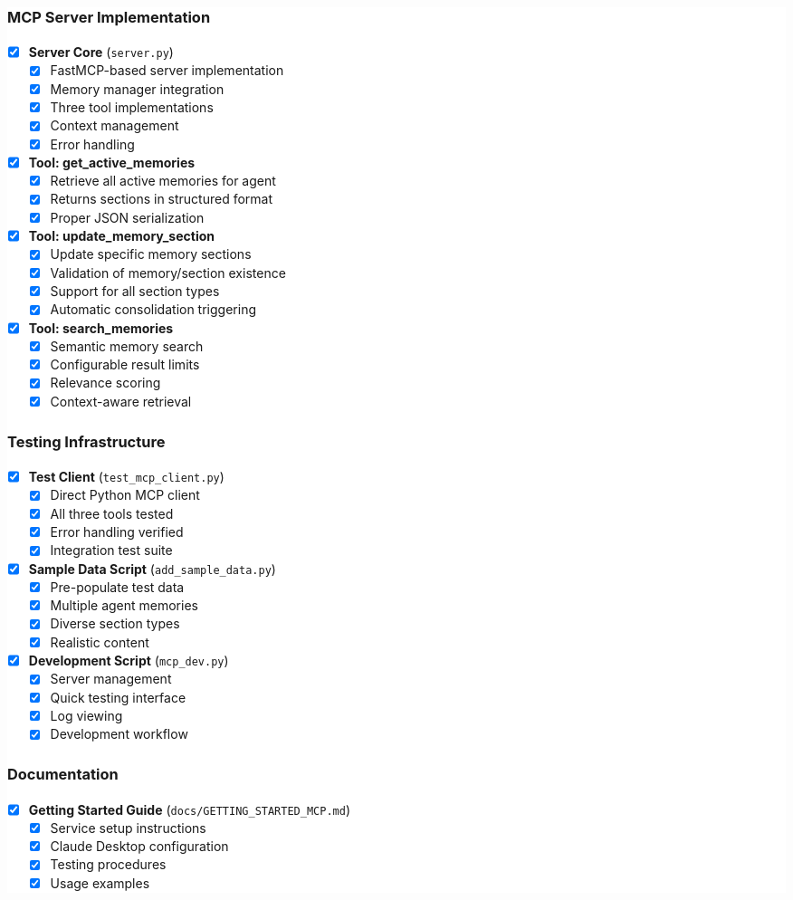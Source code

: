 ### MCP Server Implementation

- [x] **Server Core** (`server.py`)
  - [x] FastMCP-based server implementation
  - [x] Memory manager integration
  - [x] Three tool implementations
  - [x] Context management
  - [x] Error handling

- [x] **Tool: get_active_memories**
  - [x] Retrieve all active memories for agent
  - [x] Returns sections in structured format
  - [x] Proper JSON serialization

- [x] **Tool: update_memory_section**
  - [x] Update specific memory sections
  - [x] Validation of memory/section existence
  - [x] Support for all section types
  - [x] Automatic consolidation triggering

- [x] **Tool: search_memories**
  - [x] Semantic memory search
  - [x] Configurable result limits
  - [x] Relevance scoring
  - [x] Context-aware retrieval

### Testing Infrastructure

- [x] **Test Client** (`test_mcp_client.py`)
  - [x] Direct Python MCP client
  - [x] All three tools tested
  - [x] Error handling verified
  - [x] Integration test suite

- [x] **Sample Data Script** (`add_sample_data.py`)
  - [x] Pre-populate test data
  - [x] Multiple agent memories
  - [x] Diverse section types
  - [x] Realistic content

- [x] **Development Script** (`mcp_dev.py`)
  - [x] Server management
  - [x] Quick testing interface
  - [x] Log viewing
  - [x] Development workflow

### Documentation

- [x] **Getting Started Guide** (`docs/GETTING_STARTED_MCP.md`)
  - [x] Service setup instructions
  - [x] Claude Desktop configuration
  - [x] Testing procedures
  - [x] Usage examples
